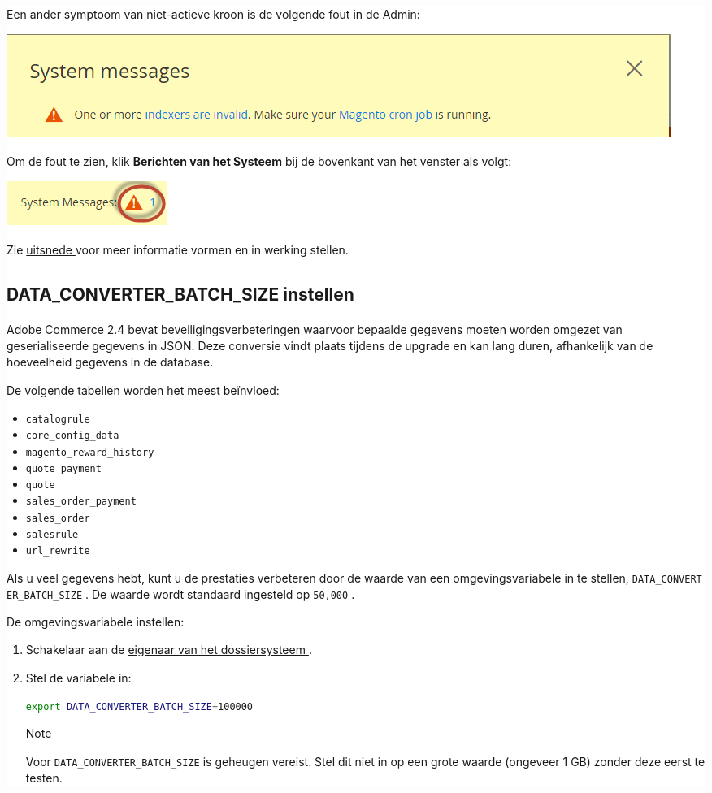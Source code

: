 Een ander symptoom van niet-actieve kroon is de volgende fout in de Admin:

![ de berichten van het Systeem - krong loopt niet ](../../assets/upgrade-guide/cron-not-running.png)

Om de fout te zien, klik **Berichten van het Systeem** bij de bovenkant van het venster als volgt:

![ de berichten van het Systeem bericht ](../../assets/upgrade-guide/system-messages.png)

Zie [ uitsnede ](../../configuration/cli/configure-cron-jobs.md) voor meer informatie vormen en in werking stellen.

## DATA_CONVERTER_BATCH_SIZE instellen

Adobe Commerce 2.4 bevat beveiligingsverbeteringen waarvoor bepaalde gegevens moeten worden omgezet van geserialiseerde gegevens in JSON. Deze conversie vindt plaats tijdens de upgrade en kan lang duren, afhankelijk van de hoeveelheid gegevens in de database.

De volgende tabellen worden het meest beïnvloed:

* `catalogrule`
* `core_config_data`
* `magento_reward_history`
* `quote_payment`
* `quote`
* `sales_order_payment`
* `sales_order`
* `salesrule`
* `url_rewrite`

Als u veel gegevens hebt, kunt u de prestaties verbeteren door de waarde van een omgevingsvariabele in te stellen, `DATA_CONVERTER_BATCH_SIZE` . De waarde wordt standaard ingesteld op `50,000` .

De omgevingsvariabele instellen:

1. Schakelaar aan de [ eigenaar van het dossiersysteem ](../../installation/prerequisites/file-system/overview.md).
1. Stel de variabele in:

   ```bash
   export DATA_CONVERTER_BATCH_SIZE=100000
   ```

   >[!NOTE]
   >
   > Voor `DATA_CONVERTER_BATCH_SIZE` is geheugen vereist. Stel dit niet in op een grote waarde (ongeveer 1 GB) zonder deze eerst te testen.

